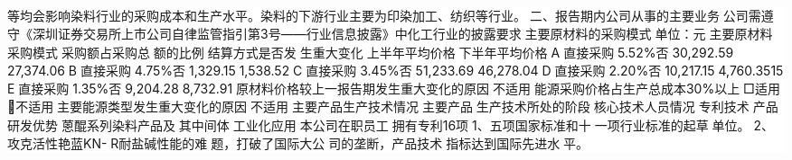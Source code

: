 等均会影响染料行业的采购成本和生产水平。染料的下游行业主要为印染加工、纺织等行业。
二、报告期内公司从事的主要业务
公司需遵守《深圳证券交易所上市公司自律监管指引第3号——行业信息披露》中化工行业的披露要求
主要原材料的采购模式
单位：元
主要原材料
采购模式
采购额占采购总
额的比例
结算方式是否发
生重大变化
上半年平均价格
下半年平均价格
A
直接采购
5.52%否
30,292.59
27,374.06
B
直接采购
4.75%否
1,329.15
1,538.52
C
直接采购
3.45%否
51,233.69
46,278.04
D
直接采购
2.20%否
10,217.15
4,760.3515
E
直接采购
1.35%否
9,204.28
8,732.91
原材料价格较上一报告期发生重大变化的原因
不适用
能源采购价格占生产总成本30%以上
□适用不适用
主要能源类型发生重大变化的原因
不适用
主要产品生产技术情况
主要产品
生产技术所处的阶段
核心技术人员情况
专利技术
产品研发优势
蒽醌系列染料产品及
其中间体
工业化应用
本公司在职员工
拥有专利16项
1、五项国家标准和十
一项行业标准的起草
单位。
2、攻克活性艳蓝KN-
R耐盐碱性能的难
题，打破了国际大公
司的垄断，产品技术
指标达到国际先进水
平。
